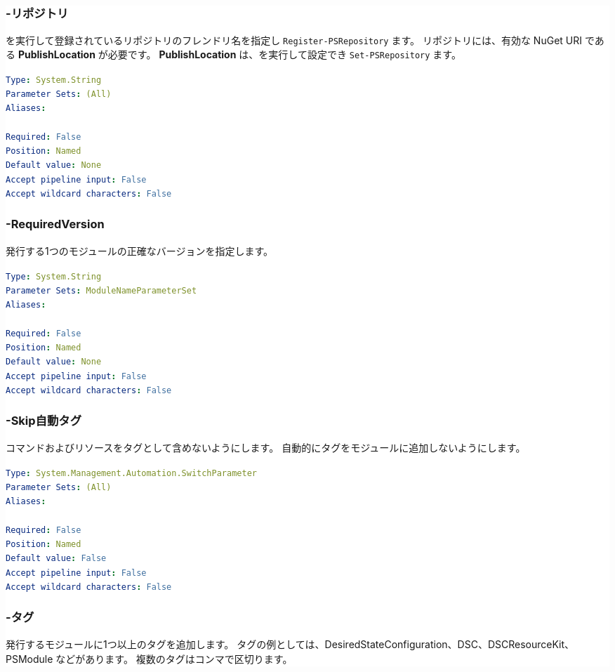 ### -リポジトリ

を実行して登録されているリポジトリのフレンドリ名を指定し `Register-PSRepository` ます。 リポジトリには、有効な NuGet URI である **PublishLocation** が必要です。
**PublishLocation** は、を実行して設定でき `Set-PSRepository` ます。

```yaml
Type: System.String
Parameter Sets: (All)
Aliases:

Required: False
Position: Named
Default value: None
Accept pipeline input: False
Accept wildcard characters: False
```

### -RequiredVersion

発行する1つのモジュールの正確なバージョンを指定します。

```yaml
Type: System.String
Parameter Sets: ModuleNameParameterSet
Aliases:

Required: False
Position: Named
Default value: None
Accept pipeline input: False
Accept wildcard characters: False
```

### -Skip自動タグ

コマンドおよびリソースをタグとして含めないようにします。 自動的にタグをモジュールに追加しないようにします。

```yaml
Type: System.Management.Automation.SwitchParameter
Parameter Sets: (All)
Aliases:

Required: False
Position: Named
Default value: False
Accept pipeline input: False
Accept wildcard characters: False
```

### -タグ

発行するモジュールに1つ以上のタグを追加します。 タグの例としては、DesiredStateConfiguration、DSC、DSCResourceKit、PSModule などがあります。 複数のタグはコンマで区切ります。
